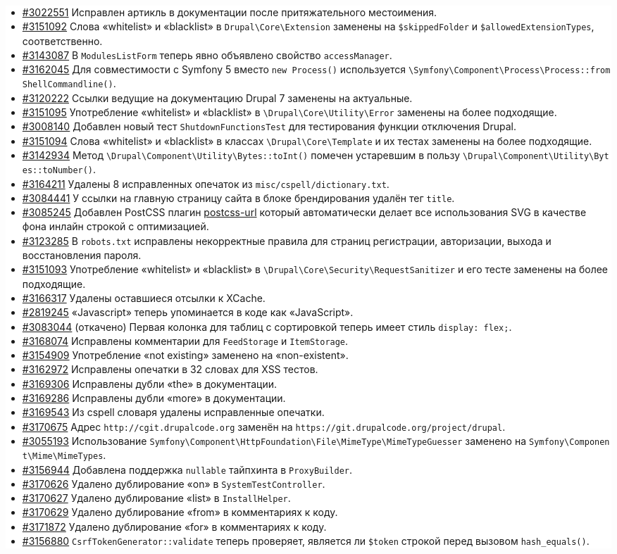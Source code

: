 - [#3022551](https://www.drupal.org/project/drupal/issues/3022551) Исправлен артикль в документации после притяжательного местоимения.
- [#3151092](https://www.drupal.org/project/drupal/issues/3151092) Слова «whitelist» и «blacklist» в `Drupal\Core\Extension` заменены на `$skippedFolder` и `$allowedExtensionTypes`, соответственно.
- [#3143087](https://www.drupal.org/project/drupal/issues/3143087) В `ModulesListForm` теперь явно объявлено свойство `accessManager`.
- [#3162045](https://www.drupal.org/project/drupal/issues/3162045) Для совместимости с Symfony 5 вместо `new Process()` используется `\Symfony\Component\Process\Process::fromShellCommandline()`.
- [#3120222](https://www.drupal.org/project/drupal/issues/3120222) Ссылки ведущие на документацию Drupal 7 заменены на актуальные.
- [#3151095](https://www.drupal.org/project/drupal/issues/3151095) Употребление «whitelist» и «blacklist» в `\Drupal\Core\Utility\Error` заменены на более подходящие.
- [#3008140](https://www.drupal.org/project/drupal/issues/3008140) Добавлен новый тест `ShutdownFunctionsTest` для тестирования функции отключения Drupal.
- [#3151094](https://www.drupal.org/project/drupal/issues/3151094) Слова «whitelist» и «blacklist» в классах `\Drupal\Core\Template` и их тестах заменены на более подходящие.
- [#3142934](https://www.drupal.org/project/drupal/issues/3142934) Метод `\Drupal\Component\Utility\Bytes::toInt()` помечен устаревшим в пользу `\Drupal\Component\Utility\Bytes::toNumber()`.
- [#3164211](https://www.drupal.org/project/drupal/issues/3164211) Удалены 8 исправленных опечаток из `misc/cspell/dictionary.txt`.
- [#3084441](https://www.drupal.org/project/drupal/issues/3084441) У ссылки на главную страницу сайта в блоке брендирования удалён тег `title`.
- [#3085245](https://www.drupal.org/project/drupal/issues/3085245) Добавлен PostCSS плагин [postcss-url](https://github.com/postcss/postcss-url) который автоматически делает все использования SVG в качестве фона инлайн строкой с оптимизацией.
- [#3123285](https://www.drupal.org/project/drupal/issues/3123285) В `robots.txt` исправлены некорректные правила для страниц регистрации, авторизации, выхода и восстановления пароля.
- [#3151093](https://www.drupal.org/project/drupal/issues/3151093) Употребление «whitelist» и «blacklist» в `\Drupal\Core\Security\RequestSanitizer` и его тесте заменены на более подходящие.
- [#3166317](https://www.drupal.org/project/drupal/issues/3166317) Удалены оставшиеся отсылки к XCache.
- [#2819245](https://www.drupal.org/project/drupal/issues/2819245) «Javascript» теперь упоминается в коде как «JavaScript».
- [#3083044](https://www.drupal.org/project/drupal/issues/3083044) (откачено) Первая колонка для таблиц с сортировкой теперь имеет стиль `display: flex;`.
- [#3168074](https://www.drupal.org/project/drupal/issues/3168074) Исправлены комментарии для `FeedStorage` и `ItemStorage`.
- [#3154909](https://www.drupal.org/project/drupal/issues/3154909) Употребление «not existing» заменено на «non-existent».
- [#3162972](https://www.drupal.org/project/drupal/issues/3162972) Исправлены опечатки в 32 словах для XSS тестов.
- [#3169306](https://www.drupal.org/project/drupal/issues/3169306) Исправлены дубли «the» в документации.
- [#3169286](https://www.drupal.org/project/drupal/issues/3169286) Исправлены дубли «more» в документации.
- [#3169543](https://www.drupal.org/project/drupal/issues/3169543) Из cspell словаря удалены исправленные опечатки.
- [#3170675](https://www.drupal.org/project/drupal/issues/3170675) Адрес `http://cgit.drupalcode.org` заменён на `https://git.drupalcode.org/project/drupal`.
- [#3055193](https://www.drupal.org/project/drupal/issues/3055193) Использование `Symfony\Component\HttpFoundation\File\MimeType\MimeTypeGuesser` заменено на `Symfony\Component\Mime\MimeTypes`.
- [#3156944](https://www.drupal.org/project/drupal/issues/3156944) Добавлена поддержка `nullable` тайпхинта в `ProxyBuilder`.
- [#3170626](https://www.drupal.org/project/drupal/issues/3170626) Удалено дублирование «on» в `SystemTestController`.
- [#3170627](https://www.drupal.org/project/drupal/issues/3170627) Удалено дублирование «list» в `InstallHelper`.
- [#3170629](https://www.drupal.org/project/drupal/issues/3170629) Удалено дублирование «from» в комментариях к коду.
- [#3171872](https://www.drupal.org/project/drupal/issues/3171872) Удалено дублирование «for» в комментариях к коду.
- [#3156880](https://www.drupal.org/project/drupal/issues/3156880) `CsrfTokenGenerator::validate` теперь проверяет, является ли `$token` строкой перед вызовом `hash_equals()`.